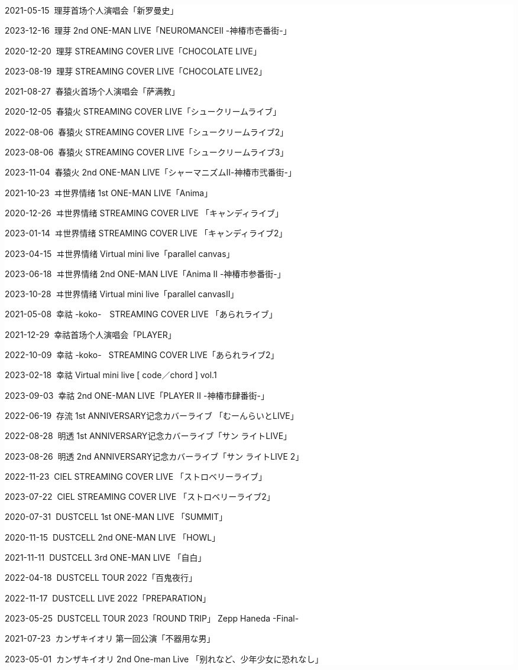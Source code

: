 2021-05-15  理芽首场个人演唱会「新罗曼史」

2023-12-16  理芽 2nd ONE-MAN LIVE「NEUROMANCEⅡ -神椿市壱番街-」

2020-12-20  理芽 STREAMING COVER LIVE「CHOCOLATE LIVE」 

2023-08-19  理芽 STREAMING COVER LIVE「CHOCOLATE LIVE2」

2021-08-27  春猿火首场个人演唱会「萨满教」

2020-12-05  春猿火 STREAMING COVER LIVE「シュークリームライブ」

2022-08-06  春猿火 STREAMING COVER LIVE「シュークリームライブ2」

2023-08-06  春猿火 STREAMING COVER LIVE「シュークリームライブ3」

2023-11-04  春猿火 2nd ONE-MAN LIVE「シャーマニズムⅡ-神椿市弐番街-」

2021-10-23  ヰ世界情绪 1st ONE-MAN LIVE「Anima」

2020-12-26  ヰ世界情绪 STREAMING COVER LIVE 「キャンディライブ」

2023-01-14  ヰ世界情绪 STREAMING COVER LIVE 「キャンディライブ2」

2023-04-15  ヰ世界情绪 Virtual mini live「parallel canvas」

2023-06-18  ヰ世界情绪 2nd ONE-MAN LIVE「Anima Ⅱ -神椿市参番街-」

2023-10-28  ヰ世界情绪 Virtual mini live「parallel canvasⅡ」

2021-05-08  幸祜 -koko-　STREAMING COVER LIVE 「あられライブ」

2021-12-29  幸祜首场个人演唱会「PLAYER」

2022-10-09  幸祜 -koko-   STREAMING COVER LIVE「あられライブ2」

2023-02-18  幸祜 Virtual mini live [ code／chord ] vol.1

2023-09-03  幸祜 2nd ONE-MAN LIVE「PLAYER Ⅱ -神椿市肆番街-」

2022-06-19  存流 1st ANNIVERSARY记念カバーライブ 「むーんらいとLIVE」

2022-08-28  明透 1st ANNIVERSARY记念カバーライブ「サン ライトLIVE」

2023-08-26  明透 2nd ANNIVERSARY记念カバーライブ「サン ライトLIVE 2」

2022-11-23  CIEL STREAMING COVER LIVE 「ストロベリーライブ」

2023-07-22  CIEL STREAMING COVER LIVE 「ストロベリーライブ2」

2020-07-31  DUSTCELL 1st ONE-MAN LIVE 「SUMMIT」

2020-11-15  DUSTCELL 2nd ONE-MAN LIVE 「HOWL」

2021-11-11  DUSTCELL 3rd ONE-MAN LIVE 「自白」

2022-04-18  DUSTCELL TOUR 2022「百鬼夜行」

2022-11-17  DUSTCELL LIVE 2022「PREPARATION」

2023-05-25  DUSTCELL TOUR 2023「ROUND TRIP」 Zepp Haneda -Final-

2021-07-23  カンザキイオリ 第一回公演「不器用な男」

2023-05-01  カンザキイオリ 2nd One-man Live 「别れなど、少年少女に恐れなし」
